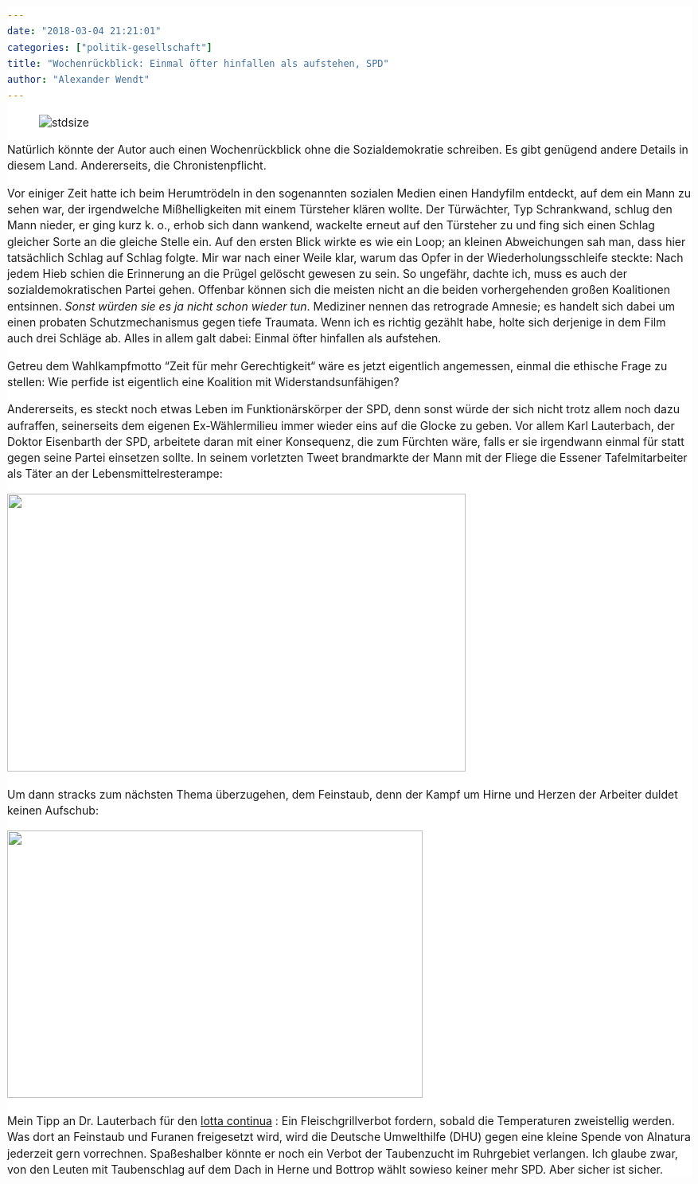 ```yaml
---
date: "2018-03-04 21:21:01"
categories: ["politik-gesellschaft"]
title: "Wochenrückblick: Einmal öfter hinfallen als aufstehen, SPD"
author: "Alexander Wendt"
---
```



<figure>
<img src="https://www.publicomag.com/wp-content/uploads/2018/03/Wochenrückblick-Einmal-öfter-hinfallen-als-aufstehen-SPD-1320x851.jpg" alt=stdsize>
</figure>


Natürlich könnte der Autor auch einen Wochenrückblick ohne die Sozialdemokratie schreiben. Es gibt genügend andere Details in diesem Land. Andererseits, die Chronistenpflicht.



Vor einiger Zeit hatte ich beim Herumtrödeln in den sogenannten sozialen Medien einen Handyfilm entdeckt, auf dem ein Mann zu sehen war, der irgendwelche  Mißhelligkeiten mit einem Türsteher klären wollte. Der Türwächter, Typ Schrankwand, schlug den Mann nieder, er ging kurz k. o., erhob sich dann wankend, wackelte erneut auf den Türsteher zu und fing sich einen Schlag gleicher Sorte an die gleiche Stelle ein. Auf den ersten Blick wirkte es wie ein Loop; an kleinen Abweichungen sah man, dass hier tatsächlich Schlag auf Schlag folgte. Mir war nach einer Weile klar, warum das Opfer in der Wiederholungsschleife steckte: Nach jedem Hieb schien die Erinnerung an die Prügel gelöscht gewesen zu sein. So ungefähr, dachte ich, muss es auch der sozialdemokratischen Partei gehen. Offenbar können sich die meisten nicht an die beiden vorhergehenden großen Koalitionen entsinnen. _Sonst würden sie es ja nicht schon wieder tun_. Mediziner nennen das retrograde Amnesie; es handelt sich dabei um einen  probaten Schutzmechanismus gegen tiefe Traumata. Wenn ich es richtig gezählt habe, holte sich derjenige in dem Film auch drei Schläge ab. Alles in allem galt dabei: Einmal öfter hinfallen als aufstehen.

Getreu dem Wahlkampfmotto “Zeit für mehr Gerechtigkeit“ wäre es jetzt eigentlich angemessen, einmal die ethische Frage zu stellen: Wie perfide ist eigentlich eine Koalition mit Widerstandsunfähigen?

Andererseits, es steckt noch etwas Leben im Funktionärskörper der SPD, denn sonst würde der sich nicht trotz allem noch dazu aufraffen, seinerseits dem eigenen Ex-Wählermilieu immer wieder eins auf die Glocke zu geben. Vor allem Karl Lauterbach, der Doktor Eisenbarth der SPD, arbeitete daran mit einer Konsequenz, die zum Fürchten wäre, falls er sie irgendwann einmal für statt gegen seine Partei einsetzen sollte. In seinem vorletzten Tweet brandmarkte der Mann mit der Fliege die Essener Tafelmitarbeiter als Täter an der Lebensmittelresterampe:

<img loading="lazy" decoding="async" class=" wp-image-6435 aligncenter" src="https://www.publicomag.com/wp-content/uploads/2018/03/Wochenrückblick-Einmal-öfter-1-300x182.jpg" alt width="576" height="349" srcset="https://www.publicomag.com/wp-content/uploads/2018/03/Wochenrückblick-Einmal-öfter-1-300x182.jpg 300w, https://www.publicomag.com/wp-content/uploads/2018/03/Wochenrückblick-Einmal-öfter-1-768x467.jpg 768w, https://www.publicomag.com/wp-content/uploads/2018/03/Wochenrückblick-Einmal-öfter-1-1024x622.jpg 1024w, https://www.publicomag.com/wp-content/uploads/2018/03/Wochenrückblick-Einmal-öfter-1-1080x656.jpg 1080w, https://www.publicomag.com/wp-content/uploads/2018/03/Wochenrückblick-Einmal-öfter-1-483x293.jpg 483w, https://www.publicomag.com/wp-content/uploads/2018/03/Wochenrückblick-Einmal-öfter-1-360x219.jpg 360w, https://www.publicomag.com/wp-content/uploads/2018/03/Wochenrückblick-Einmal-öfter-1-600x365.jpg 600w, https://www.publicomag.com/wp-content/uploads/2018/03/Wochenrückblick-Einmal-öfter-1-263x160.jpg 263w, https://www.publicomag.com/wp-content/uploads/2018/03/Wochenrückblick-Einmal-öfter-1-1320x802.jpg 1320w" sizes="(max-width: 576px) 100vw, 576px" />


Um dann stracks zum nächsten Thema überzugehen, dem Feinstaub, denn der Kampf um Hirne und Herzen der Arbeiter duldet keinen Aufschub:

<img loading="lazy" decoding="async" class=" wp-image-6436 aligncenter" src="https://www.publicomag.com/wp-content/uploads/2018/03/Wochenrückblick-Einmal-öfter-2-300x193.jpg" alt width="522" height="336" srcset="https://www.publicomag.com/wp-content/uploads/2018/03/Wochenrückblick-Einmal-öfter-2-300x193.jpg 300w, https://www.publicomag.com/wp-content/uploads/2018/03/Wochenrückblick-Einmal-öfter-2-768x494.jpg 768w, https://www.publicomag.com/wp-content/uploads/2018/03/Wochenrückblick-Einmal-öfter-2-1024x658.jpg 1024w, https://www.publicomag.com/wp-content/uploads/2018/03/Wochenrückblick-Einmal-öfter-2-1080x694.jpg 1080w, https://www.publicomag.com/wp-content/uploads/2018/03/Wochenrückblick-Einmal-öfter-2-483x310.jpg 483w, https://www.publicomag.com/wp-content/uploads/2018/03/Wochenrückblick-Einmal-öfter-2-360x231.jpg 360w, https://www.publicomag.com/wp-content/uploads/2018/03/Wochenrückblick-Einmal-öfter-2-600x386.jpg 600w, https://www.publicomag.com/wp-content/uploads/2018/03/Wochenrückblick-Einmal-öfter-2-263x169.jpg 263w, https://www.publicomag.com/wp-content/uploads/2018/03/Wochenrückblick-Einmal-öfter-2-1320x848.jpg 1320w" sizes="(max-width: 522px) 100vw, 522px" />


Mein Tipp an Dr. Lauterbach für den <a href="https://en.wikipedia.org/wiki/Lotta_Continua">lotta continua</a> : Ein Fleischgrillverbot fordern, sobald die Temperaturen zweistellig werden. Was dort an Feinstaub und Furanen freigesetzt wird, wird die Deutsche Umwelthilfe (DHU) gegen eine kleine Spende von Alnatura jederzeit gern vorrechnen. Spaßeshalber könnte er noch ein Verbot der Taubenzucht im Ruhrgebiet verlangen. Ich glaube zwar, von den Leuten mit Taubenschlag auf dem Dach in Herne und Bottrop wählt sowieso keiner mehr SPD. Aber sicher ist sicher.
